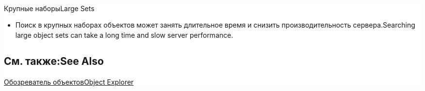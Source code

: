 <span data-ttu-id="f0c63-176">Крупные наборы</span><span class="sxs-lookup"><span data-stu-id="f0c63-176">Large Sets</span></span>  
  
-   <span data-ttu-id="f0c63-177">Поиск в крупных наборах объектов может занять длительное время и снизить производительность сервера.</span><span class="sxs-lookup"><span data-stu-id="f0c63-177">Searching large object sets can take a long time and slow server performance.</span></span>  
  
## <a name="see-also"></a><span data-ttu-id="f0c63-178">См. также:</span><span class="sxs-lookup"><span data-stu-id="f0c63-178">See Also</span></span>  
 [<span data-ttu-id="f0c63-179">Обозреватель объектов</span><span class="sxs-lookup"><span data-stu-id="f0c63-179">Object Explorer</span></span>](object-explorer.md)  
  
  
